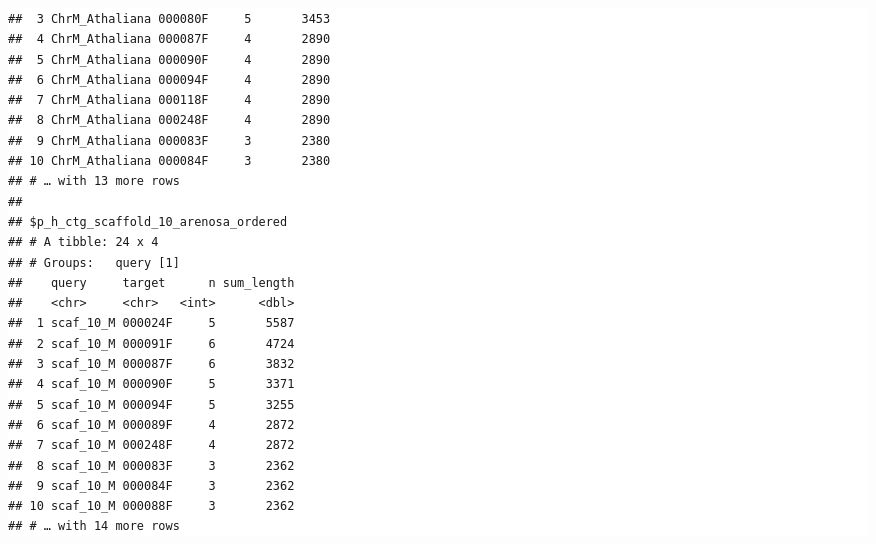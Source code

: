     ##  3 ChrM_Athaliana 000080F     5       3453
    ##  4 ChrM_Athaliana 000087F     4       2890
    ##  5 ChrM_Athaliana 000090F     4       2890
    ##  6 ChrM_Athaliana 000094F     4       2890
    ##  7 ChrM_Athaliana 000118F     4       2890
    ##  8 ChrM_Athaliana 000248F     4       2890
    ##  9 ChrM_Athaliana 000083F     3       2380
    ## 10 ChrM_Athaliana 000084F     3       2380
    ## # … with 13 more rows
    ## 
    ## $p_h_ctg_scaffold_10_arenosa_ordered
    ## # A tibble: 24 x 4
    ## # Groups:   query [1]
    ##    query     target      n sum_length
    ##    <chr>     <chr>   <int>      <dbl>
    ##  1 scaf_10_M 000024F     5       5587
    ##  2 scaf_10_M 000091F     6       4724
    ##  3 scaf_10_M 000087F     6       3832
    ##  4 scaf_10_M 000090F     5       3371
    ##  5 scaf_10_M 000094F     5       3255
    ##  6 scaf_10_M 000089F     4       2872
    ##  7 scaf_10_M 000248F     4       2872
    ##  8 scaf_10_M 000083F     3       2362
    ##  9 scaf_10_M 000084F     3       2362
    ## 10 scaf_10_M 000088F     3       2362
    ## # … with 14 more rows
